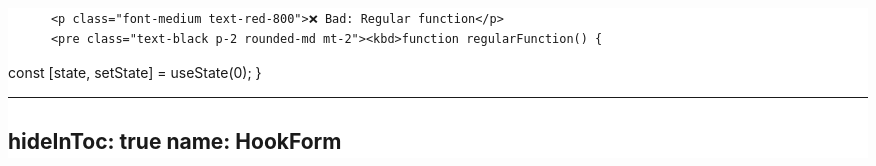           <p class="font-medium text-red-800">❌ Bad: Regular function</p>
          <pre class="text-black p-2 rounded-md mt-2"><kbd>function regularFunction() {
  const [state, setState] = useState(0);
}</kbd></pre>
        </div>
        <div class="mb-[20rem]" />
      </div>
    </div>
  </div>
</div>

---
hideInToc: true
name: HookForm
---

<HookForm />
